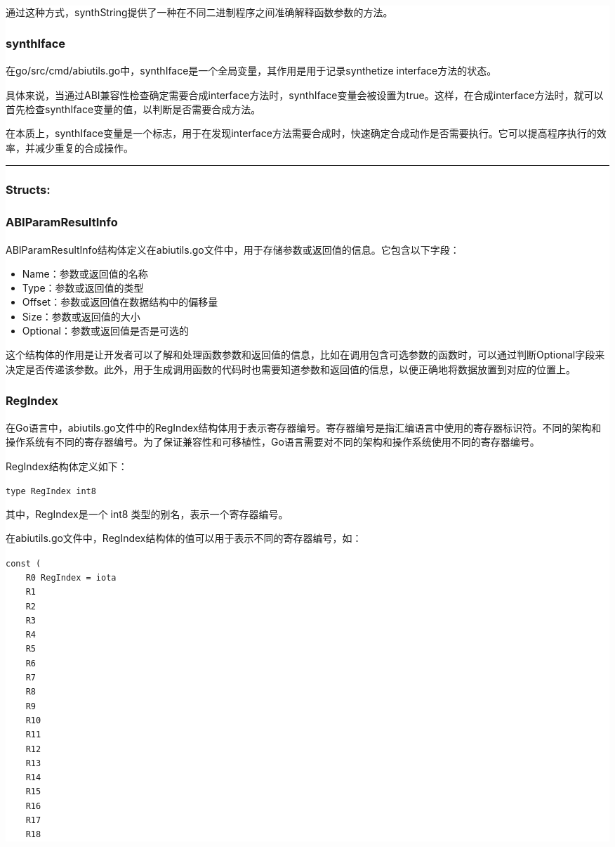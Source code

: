 通过这种方式，synthString提供了一种在不同二进制程序之间准确解释函数参数的方法。



### synthIface

在go/src/cmd/abiutils.go中，synthIface是一个全局变量，其作用是用于记录synthetize interface方法的状态。

具体来说，当通过ABI兼容性检查确定需要合成interface方法时，synthIface变量会被设置为true。这样，在合成interface方法时，就可以首先检查synthIface变量的值，以判断是否需要合成方法。

在本质上，synthIface变量是一个标志，用于在发现interface方法需要合成时，快速确定合成动作是否需要执行。它可以提高程序执行的效率，并减少重复的合成操作。






---

### Structs:

### ABIParamResultInfo

ABIParamResultInfo结构体定义在abiutils.go文件中，用于存储参数或返回值的信息。它包含以下字段：

- Name：参数或返回值的名称
- Type：参数或返回值的类型
- Offset：参数或返回值在数据结构中的偏移量
- Size：参数或返回值的大小
- Optional：参数或返回值是否是可选的

这个结构体的作用是让开发者可以了解和处理函数参数和返回值的信息，比如在调用包含可选参数的函数时，可以通过判断Optional字段来决定是否传递该参数。此外，用于生成调用函数的代码时也需要知道参数和返回值的信息，以便正确地将数据放置到对应的位置上。



### RegIndex

在Go语言中，abiutils.go文件中的RegIndex结构体用于表示寄存器编号。寄存器编号是指汇编语言中使用的寄存器标识符。不同的架构和操作系统有不同的寄存器编号。为了保证兼容性和可移植性，Go语言需要对不同的架构和操作系统使用不同的寄存器编号。

RegIndex结构体定义如下：

```
type RegIndex int8
```

其中，RegIndex是一个 int8 类型的别名，表示一个寄存器编号。

在abiutils.go文件中，RegIndex结构体的值可以用于表示不同的寄存器编号，如：

```
const (
    R0 RegIndex = iota
    R1
    R2
    R3
    R4
    R5
    R6
    R7
    R8
    R9
    R10
    R11
    R12
    R13
    R14
    R15
    R16
    R17
    R18
```